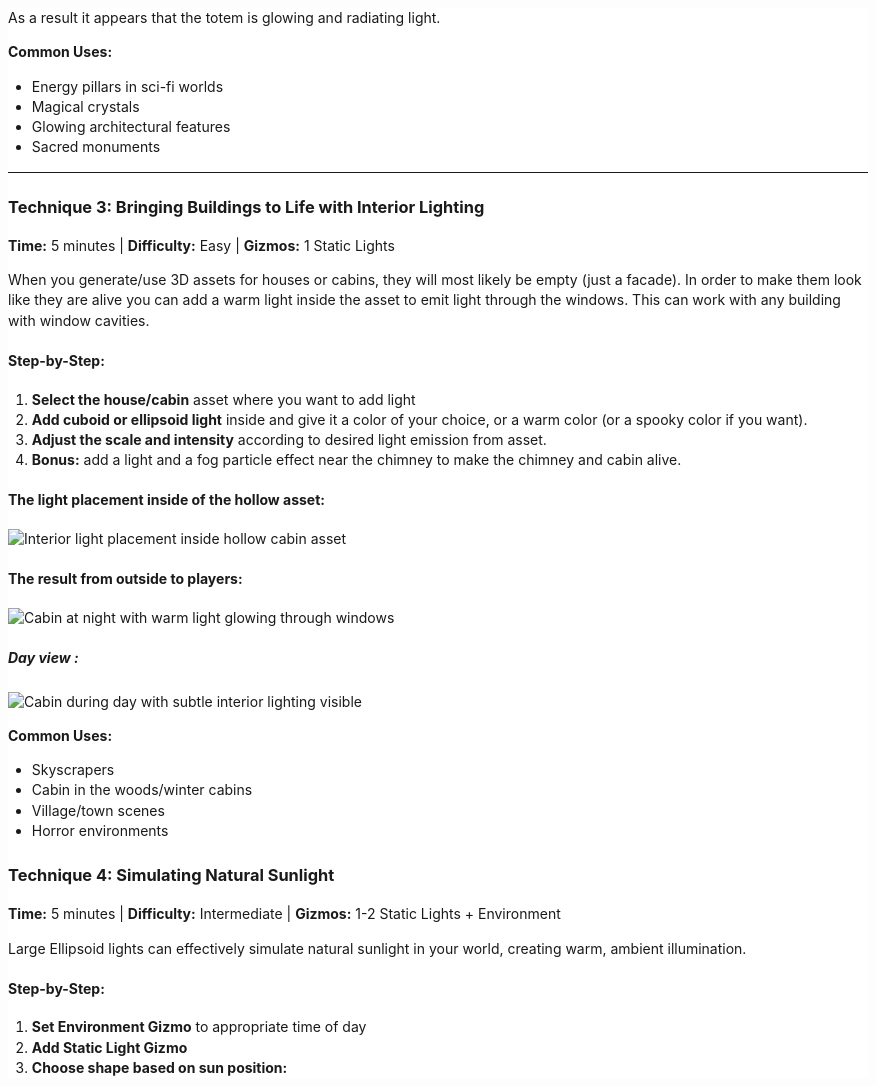 As a result it appears that the totem is glowing and radiating light.

**Common Uses:**
- Energy pillars in sci-fi worlds
- Magical crystals
- Glowing architectural features
- Sacred monuments

---


### Technique 3: Bringing Buildings to Life with Interior Lighting

**Time:** 5 minutes | **Difficulty:** Easy | **Gizmos:** 1 Static Lights

When you generate/use 3D assets for houses or cabins, they will most likely be empty (just a facade). In order to make them look like they are alive you can add a warm light inside the asset to emit light through the windows. This can work with any building with window cavities.

#### Step-by-Step:
1. **Select the house/cabin** asset where you want to add light
2. **Add cuboid or ellipsoid light** inside and give it a color of your choice, or a warm color (or a spooky color if you want).
3. **Adjust the scale and intensity** according to desired light emission from asset.
4. **Bonus:** add a light and a fog particle effect near the chimney to make the chimney and cabin alive.

#### The light placement inside of the hollow asset:
![Interior light placement inside hollow cabin asset](media/image039.png) 

#### The result from outside to players:

![Cabin at night with warm light glowing through windows](media/image041.png) 
##### Day view :
![Cabin during day with subtle interior lighting visible](media/image040.png) 

**Common Uses:**
- Skyscrapers
- Cabin in the woods/winter cabins
- Village/town scenes
- Horror environments

  

### Technique 4: Simulating Natural Sunlight

**Time:** 5 minutes | **Difficulty:** Intermediate | **Gizmos:** 1-2 Static Lights + Environment

Large Ellipsoid lights can effectively simulate natural sunlight in your world, creating warm, ambient illumination.

#### Step-by-Step:
1. **Set Environment Gizmo** to appropriate time of day
2. **Add Static Light Gizmo**
3. **Choose shape based on sun position:**
